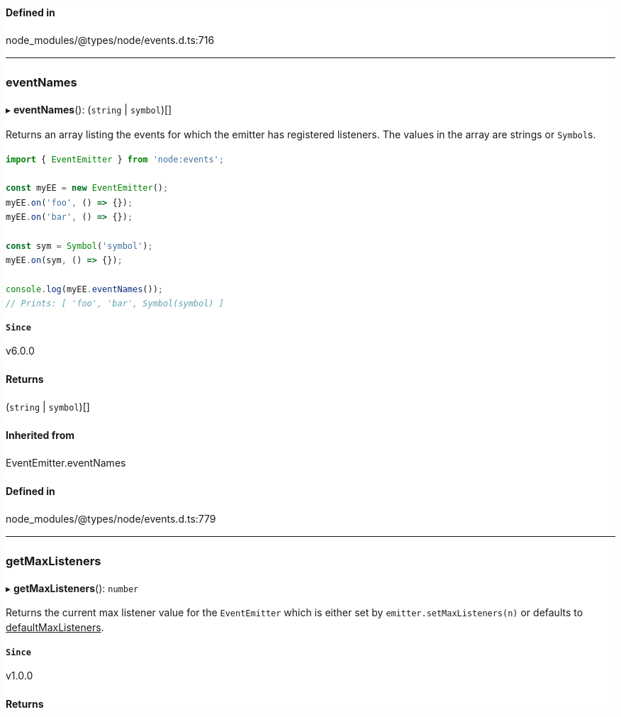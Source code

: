 #### Defined in

node_modules/@types/node/events.d.ts:716

___

### eventNames

▸ **eventNames**(): (`string` \| `symbol`)[]

Returns an array listing the events for which the emitter has registered
listeners. The values in the array are strings or `Symbol`s.

```js
import { EventEmitter } from 'node:events';

const myEE = new EventEmitter();
myEE.on('foo', () => {});
myEE.on('bar', () => {});

const sym = Symbol('symbol');
myEE.on(sym, () => {});

console.log(myEE.eventNames());
// Prints: [ 'foo', 'bar', Symbol(symbol) ]
```

**`Since`**

v6.0.0

#### Returns

(`string` \| `symbol`)[]

#### Inherited from

EventEmitter.eventNames

#### Defined in

node_modules/@types/node/events.d.ts:779

___

### getMaxListeners

▸ **getMaxListeners**(): `number`

Returns the current max listener value for the `EventEmitter` which is either
set by `emitter.setMaxListeners(n)` or defaults to [defaultMaxListeners](appium_types.WSServer.md#defaultmaxlisteners).

**`Since`**

v1.0.0

#### Returns
